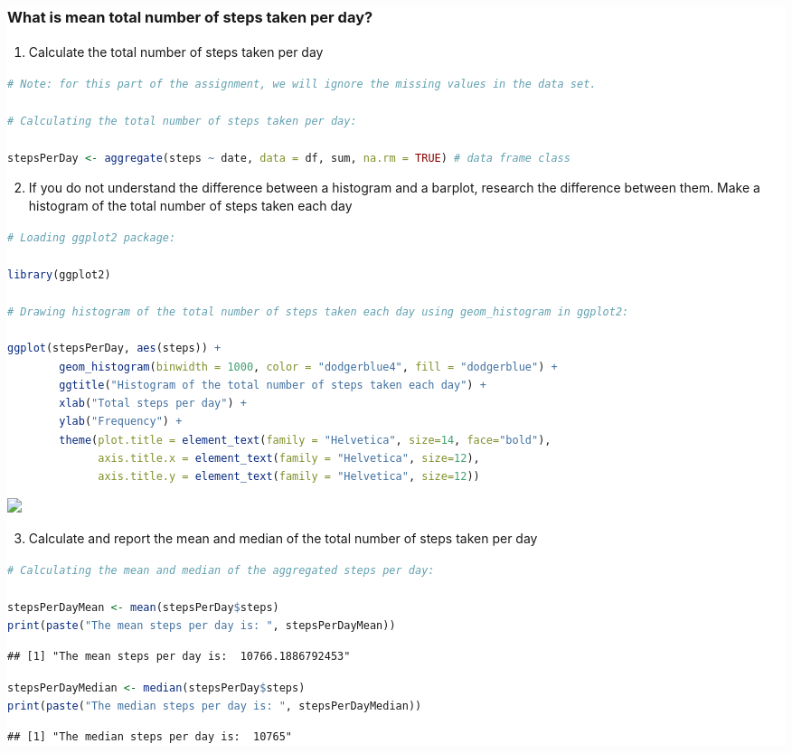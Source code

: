 ### What is mean total number of steps taken per day?

1. Calculate the total number of steps taken per day


```r
# Note: for this part of the assignment, we will ignore the missing values in the data set.

# Calculating the total number of steps taken per day:

stepsPerDay <- aggregate(steps ~ date, data = df, sum, na.rm = TRUE) # data frame class
```

2. If you do not understand the difference between a histogram and a barplot, research the difference between them. Make a histogram of the total number of steps taken each day


```r
# Loading ggplot2 package:

library(ggplot2)

# Drawing histogram of the total number of steps taken each day using geom_histogram in ggplot2:

ggplot(stepsPerDay, aes(steps)) +
        geom_histogram(binwidth = 1000, color = "dodgerblue4", fill = "dodgerblue") +
        ggtitle("Histogram of the total number of steps taken each day") +
        xlab("Total steps per day") +
        ylab("Frequency") +
        theme(plot.title = element_text(family = "Helvetica", size=14, face="bold"),
              axis.title.x = element_text(family = "Helvetica", size=12),
              axis.title.y = element_text(family = "Helvetica", size=12))
```

![](PA1_template_files/figure-html/unnamed-chunk-4-1.png)

3. Calculate and report the mean and median of the total number of steps taken per day


```r
# Calculating the mean and median of the aggregated steps per day:

stepsPerDayMean <- mean(stepsPerDay$steps)
print(paste("The mean steps per day is: ", stepsPerDayMean))
```

```
## [1] "The mean steps per day is:  10766.1886792453"
```

```r
stepsPerDayMedian <- median(stepsPerDay$steps)
print(paste("The median steps per day is: ", stepsPerDayMedian))
```

```
## [1] "The median steps per day is:  10765"
```
